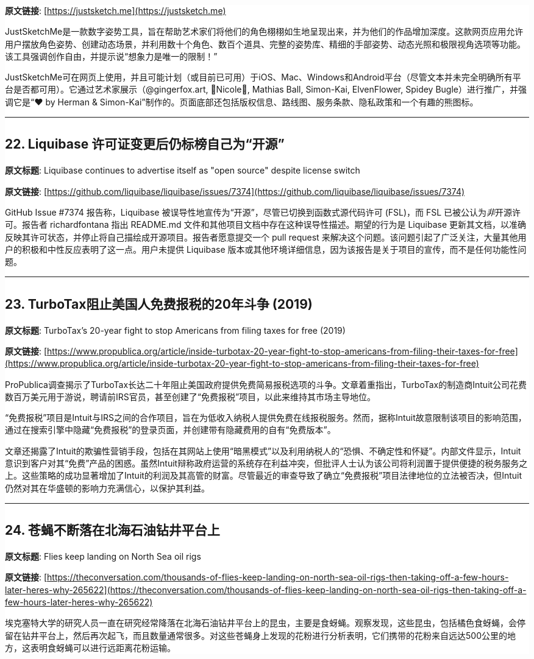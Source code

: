 **原文链接**: [https://justsketch.me](https://justsketch.me)

JustSketchMe是一款数字姿势工具，旨在帮助艺术家们将他们的角色栩栩如生地呈现出来，并为他们的作品增加深度。这款网页应用允许用户摆放角色姿势、创建动态场景，并利用数十个角色、数百个道具、完整的姿势库、精细的手部姿势、动态光照和极限视角选项等功能。该工具强调创作自由，并提示说“想象力是唯一的限制！”

JustSketchMe可在网页上使用，并且可能计划（或目前已可用）于iOS、Mac、Windows和Android平台（尽管文本并未完全明确所有平台是否都可用）。它通过艺术家展示（@gingerfox.art, 🦷Nicole🦷, Mathias Ball, Simon-Kai, ElvenFlower, Spidey Bugle）进行推广，并强调它是“❤️ by Herman & Simon-Kai”制作的。页面底部还包括版权信息、路线图、服务条款、隐私政策和一个有趣的熊图标。

---

## 22. Liquibase 许可证变更后仍标榜自己为“开源”

**原文标题**: Liquibase continues to advertise itself as "open source" despite license switch

**原文链接**: [https://github.com/liquibase/liquibase/issues/7374](https://github.com/liquibase/liquibase/issues/7374)

GitHub Issue #7374 报告称，Liquibase 被误导性地宣传为“开源”，尽管已切换到函数式源代码许可 (FSL)，而 FSL 已被公认为*非*开源许可。报告者 richardfontana 指出 README.md 文件和其他项目文档中存在这种误导性描述。期望的行为是 Liquibase 更新其文档，以准确反映其许可状态，并停止将自己描绘成开源项目。报告者愿意提交一个 pull request 来解决这个问题。该问题引起了广泛关注，大量其他用户的积极和中性反应表明了这一点。用户未提供 Liquibase 版本或其他环境详细信息，因为该报告是关于项目的宣传，而不是任何功能性问题。

---

## 23. TurboTax阻止美国人免费报税的20年斗争 (2019)

**原文标题**: TurboTax’s 20-year fight to stop Americans from filing taxes for free (2019)

**原文链接**: [https://www.propublica.org/article/inside-turbotax-20-year-fight-to-stop-americans-from-filing-their-taxes-for-free](https://www.propublica.org/article/inside-turbotax-20-year-fight-to-stop-americans-from-filing-their-taxes-for-free)

ProPublica调查揭示了TurboTax长达二十年阻止美国政府提供免费简易报税选项的斗争。文章着重指出，TurboTax的制造商Intuit公司花费数百万美元用于游说，聘请前IRS官员，甚至创建了“免费报税”项目，以此来维持其市场主导地位。

“免费报税”项目是Intuit与IRS之间的合作项目，旨在为低收入纳税人提供免费在线报税服务。然而，据称Intuit故意限制该项目的影响范围，通过在搜索引擎中隐藏“免费报税”的登录页面，并创建带有隐藏费用的自有“免费版本”。

文章还揭露了Intuit的欺骗性营销手段，包括在其网站上使用“暗黑模式”以及利用纳税人的“恐惧、不确定性和怀疑”。内部文件显示，Intuit意识到客户对其“免费”产品的困惑。虽然Intuit辩称政府运营的系统存在利益冲突，但批评人士认为该公司将利润置于提供便捷的税务服务之上。这些策略的成功显著增加了Intuit的利润及其高管的财富。尽管最近的审查导致了确立“免费报税”项目法律地位的立法被否决，但Intuit仍然对其在华盛顿的影响力充满信心，以保护其利益。

---

## 24. 苍蝇不断落在北海石油钻井平台上

**原文标题**: Flies keep landing on North Sea oil rigs

**原文链接**: [https://theconversation.com/thousands-of-flies-keep-landing-on-north-sea-oil-rigs-then-taking-off-a-few-hours-later-heres-why-265622](https://theconversation.com/thousands-of-flies-keep-landing-on-north-sea-oil-rigs-then-taking-off-a-few-hours-later-heres-why-265622)

埃克塞特大学的研究人员一直在研究经常降落在北海石油钻井平台上的昆虫，主要是食蚜蝇。观察发现，这些昆虫，包括橘色食蚜蝇，会停留在钻井平台上，然后再次起飞，而且数量通常很多。对这些苍蝇身上发现的花粉进行分析表明，它们携带的花粉来自远达500公里的地方，这表明食蚜蝇可以进行远距离花粉运输。
